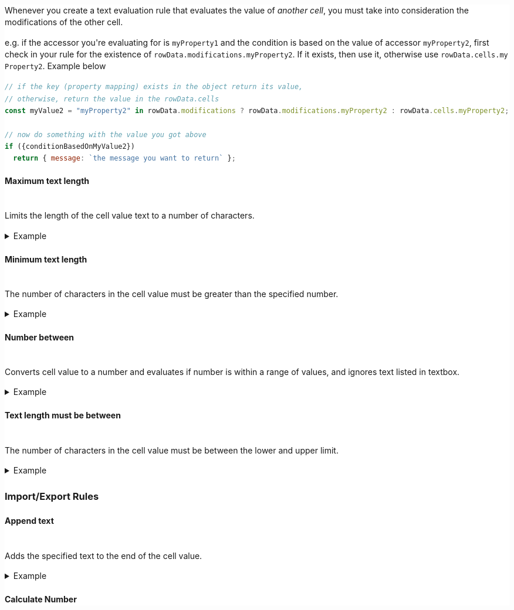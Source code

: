 Whenever you create a text evaluation rule that evaluates the value of _another cell_, you must take into consideration the modifications of the other cell.

e.g. if the accessor you're evaluating for is `myProperty1` and the condition is based on the value of accessor `myProperty2`, first check in your rule for the existence of `rowData.modifications.myProperty2`. If it exists, then use it, otherwise use `rowData.cells.myProperty2`. Example below

```javascript
// if the key (property mapping) exists in the object return its value, 
// otherwise, return the value in the rowData.cells
const myValue2 = "myProperty2" in rowData.modifications ? rowData.modifications.myProperty2 : rowData.cells.myProperty2;

// now do something with the value you got above
if ({conditionBasedOnMyValue2})
  return { message: `the message you want to return` };
```

#### **Maximum text length**

\
Limits the length of the cell value text to a number of characters.

<details><summary>Example</summary></details>

#### **Minimum text length**

\
The number of characters in the cell value must be greater than the specified number.

<details><summary>Example</summary></details>

#### **Number between**

\
Converts cell value to a number and evaluates if number is within a range of values, and ignores text listed in textbox.

<details><summary>Example</summary></details>

#### **Text length must be between**

\
The number of characters in the cell value must be between the lower and upper limit.

<details><summary>Example</summary></details>

### Import/Export Rules

#### **Append text**

\
Adds the specified text to the end of the cell value.

<details><summary>Example</summary></details>

#### **Calculate Number**
